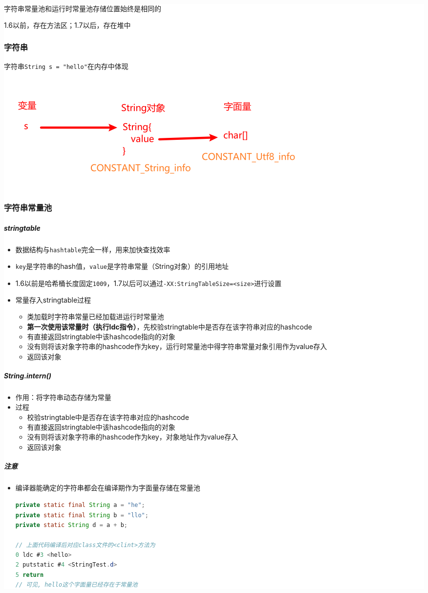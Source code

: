 字符串常量池和运行时常量池存储位置始终是相同的

1.6以前，存在方法区；1.7以后，存在堆中

### 字符串

字符串`String s = "hello"`在内存中体现

![image-20201026231208239](assets/image-20201026231208239.png) 

### 字符串常量池

##### stringtable

+ 数据结构与`hashtable`完全一样，用来加快查找效率
+ `key`是字符串的hash值，`value`是字符串常量（String对象）的引用地址

+ 1.6以前是哈希桶长度固定`1009`，1.7以后可以通过`-XX:StringTableSize=<size>`进行设置
+ 常量存入stringtable过程
  + 类加载时字符串常量已经加载进运行时常量池
  + **第一次使用该常量时（执行ldc指令）**，先校验stringtable中是否存在该字符串对应的hashcode
  + 有直接返回stringtable中该hashcode指向的对象
  + 没有则将该对象字符串的hashcode作为key，运行时常量池中得字符串常量对象引用作为value存入
  + 返回该对象

##### String.intern()

+ 作用：将字符串动态存储为常量
+ 过程
  + 校验stringtable中是否存在该字符串对应的hashcode
  + 有直接返回stringtable中该hashcode指向的对象
  + 没有则将该对象字符串的hashcode作为key，对象地址作为value存入
  + 返回该对象

##### 注意

+ 编译器能确定的字符串都会在编译期作为字面量存储在常量池

  ```java
  private static final String a = "he";
  private static final String b = "llo";
  private static String d = a + b;
  
  // 上面代码编译后对应class文件的<clint>方法为
  0 ldc #3 <hello>
  2 putstatic #4 <StringTest.d>
  5 return
  // 可见, hello这个字面量已经存在于常量池
  ```
